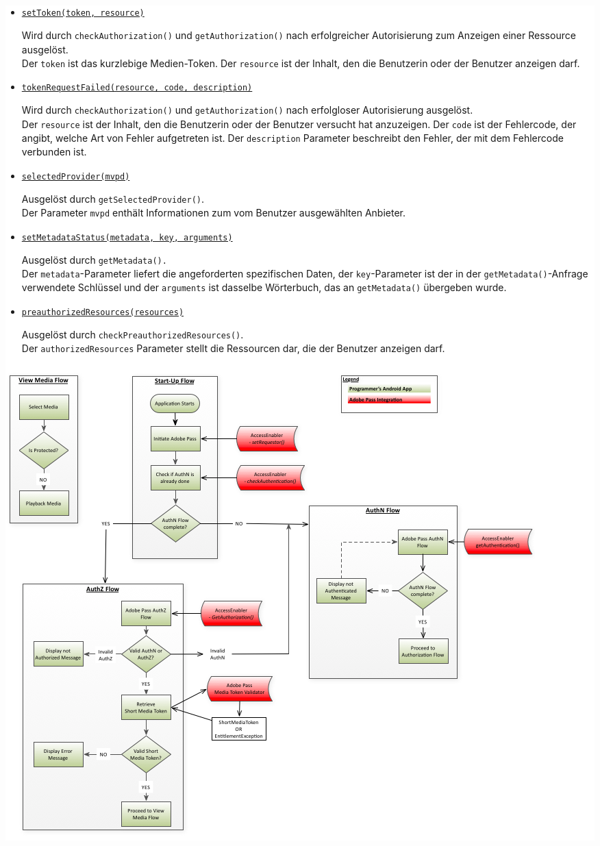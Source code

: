    - [`setToken(token, resource)`](#$setToken)

     Wird durch `checkAuthorization()` und `getAuthorization()` nach erfolgreicher Autorisierung zum Anzeigen einer Ressource ausgelöst.\
     Der `token` ist das kurzlebige Medien-Token. Der `resource` ist der Inhalt, den die Benutzerin oder der Benutzer anzeigen darf.

   - [`tokenRequestFailed(resource, code, description)`](#$tokenRequestFailed)

     Wird durch `checkAuthorization()` und `getAuthorization()` nach erfolgloser Autorisierung ausgelöst.\
     Der `resource` ist der Inhalt, den die Benutzerin oder der Benutzer versucht hat anzuzeigen. Der `code` ist der Fehlercode, der angibt, welche Art von Fehler aufgetreten ist. Der `description` Parameter beschreibt den Fehler, der mit dem Fehlercode verbunden ist.

   - [`selectedProvider(mvpd)`](#$selectedProvider)

     Ausgelöst durch `getSelectedProvider()`.\
     Der Parameter `mvpd` enthält Informationen zum vom Benutzer ausgewählten Anbieter.

   - [`setMetadataStatus(metadata, key, arguments)`](#$setMetadataStatus)

     Ausgelöst durch `getMetadata().`\
     Der `metadata`-Parameter liefert die angeforderten spezifischen Daten, der `key`-Parameter ist der in der `getMetadata()`-Anfrage verwendete Schlüssel und der `arguments` ist dasselbe Wörterbuch, das an `getMetadata()` übergeben wurde.

   - [`preauthorizedResources(resources)`](#$preauthResources)

     Ausgelöst durch `checkPreauthorizedResources()`.\
     Der `authorizedResources` Parameter stellt die Ressourcen dar, die der Benutzer anzeigen darf.


![](../../../../assets/android-entitlement-flows.png)
